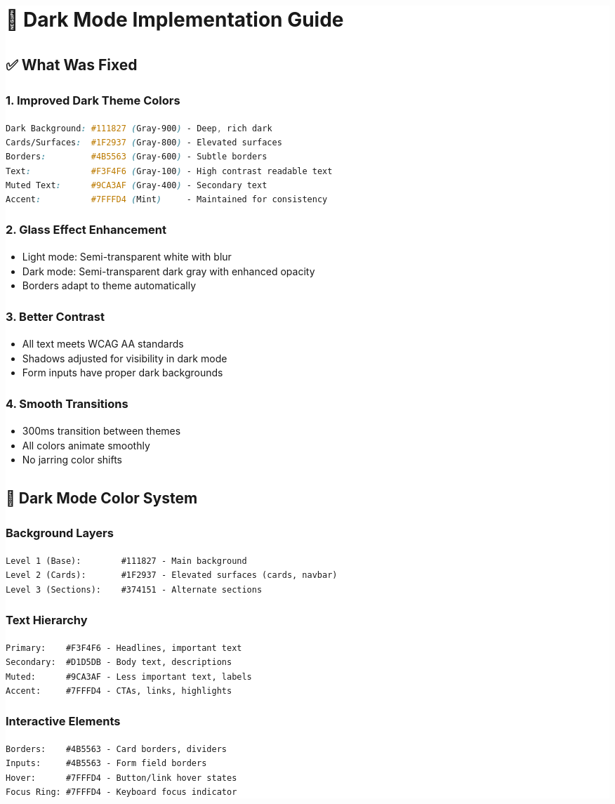 # 🌙 Dark Mode Implementation Guide

## ✅ What Was Fixed

### 1. **Improved Dark Theme Colors**
```css
Dark Background: #111827 (Gray-900) - Deep, rich dark
Cards/Surfaces:  #1F2937 (Gray-800) - Elevated surfaces
Borders:         #4B5563 (Gray-600) - Subtle borders
Text:            #F3F4F6 (Gray-100) - High contrast readable text
Muted Text:      #9CA3AF (Gray-400) - Secondary text
Accent:          #7FFFD4 (Mint)     - Maintained for consistency
```

### 2. **Glass Effect Enhancement**
- Light mode: Semi-transparent white with blur
- Dark mode: Semi-transparent dark gray with enhanced opacity
- Borders adapt to theme automatically

### 3. **Better Contrast**
- All text meets WCAG AA standards
- Shadows adjusted for visibility in dark mode
- Form inputs have proper dark backgrounds

### 4. **Smooth Transitions**
- 300ms transition between themes
- All colors animate smoothly
- No jarring color shifts

## 🎨 Dark Mode Color System

### Background Layers
```
Level 1 (Base):        #111827 - Main background
Level 2 (Cards):       #1F2937 - Elevated surfaces (cards, navbar)
Level 3 (Sections):    #374151 - Alternate sections
```

### Text Hierarchy
```
Primary:    #F3F4F6 - Headlines, important text
Secondary:  #D1D5DB - Body text, descriptions
Muted:      #9CA3AF - Less important text, labels
Accent:     #7FFFD4 - CTAs, links, highlights
```

### Interactive Elements
```
Borders:    #4B5563 - Card borders, dividers
Inputs:     #4B5563 - Form field borders
Hover:      #7FFFD4 - Button/link hover states
Focus Ring: #7FFFD4 - Keyboard focus indicator
```
